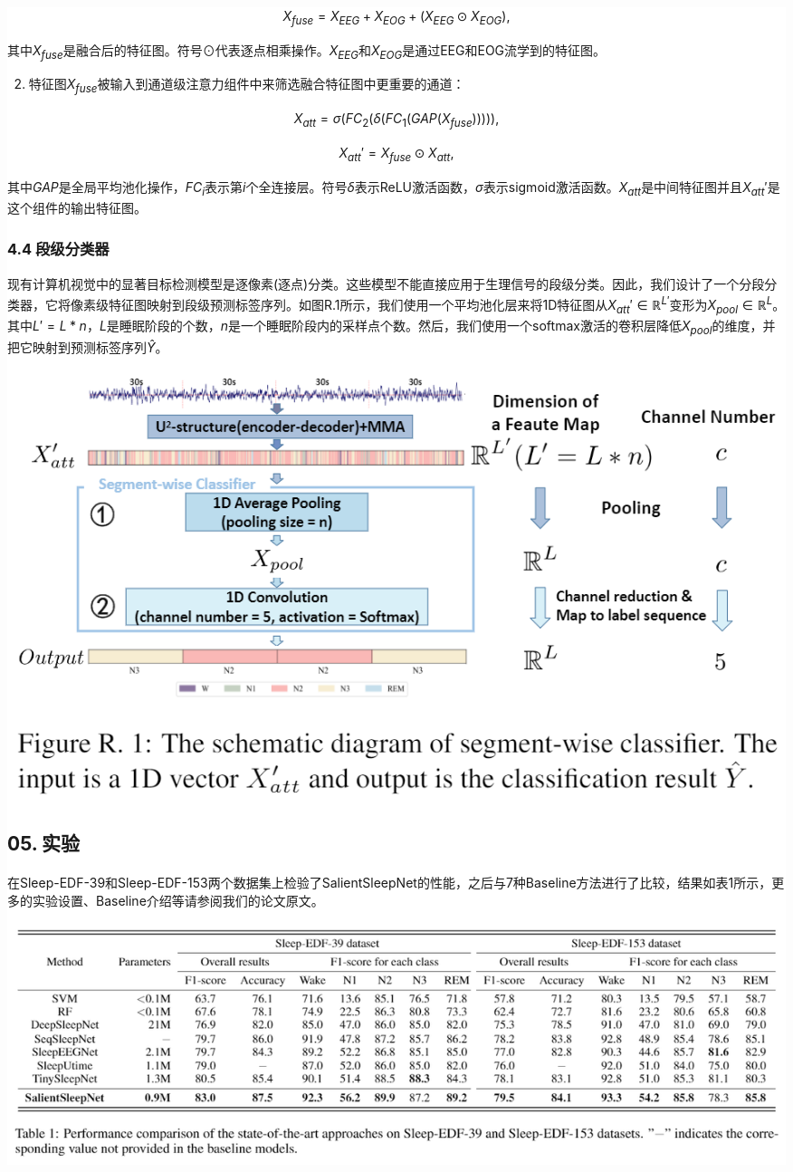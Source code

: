 $$X_{fuse} = X_{EEG} + X_{EOG} + (X_{EEG}\odot X_{EOG}),$$

其中$X_{fuse}$是融合后的特征图。符号$\odot$代表逐点相乘操作。$X_{EEG}$和$X_{EOG}$是通过EEG和EOG流学到的特征图。

2. 特征图$X_{fuse}$被输入到通道级注意力组件中来筛选融合特征图中更重要的通道：

$$X_{att} = \sigma(FC_{2}(\delta(FC_{1}(GAP(X_{fuse}))))),$$

$$X_{att}' = X_{fuse}\odot X_{att},$$

其中$GAP$是全局平均池化操作，$FC_{i}$表示第$i$个全连接层。符号$\delta$表示ReLU激活函数，$\sigma$表示sigmoid激活函数。$X_{att}$是中间特征图并且$X_{att}'$是这个组件的输出特征图。


### **4.4 段级分类器**

现有计算机视觉中的显著目标检测模型是逐像素(逐点)分类。这些模型不能直接应用于生理信号的段级分类。因此，我们设计了一个分段分类器，它将像素级特征图映射到段级预测标签序列。如图R.1所示，我们使用一个平均池化层来将1D特征图从$X_{att}' \in \mathbb{R}^{L'}$变形为$X_{pool} \in \mathbb{R}^{L}$。其中$L'= L*n$，$L$是睡眠阶段的个数，$n$是一个睡眠阶段内的采样点个数。然后，我们使用一个softmax激活的卷积层降低$X_{pool}$的维度，并把它映射到预测标签序列$\hat{Y}$。

![](SalientSleepNet.assets/r1.jpg)

## **05. 实验**

在Sleep-EDF-39和Sleep-EDF-153两个数据集上检验了SalientSleepNet的性能，之后与7种Baseline方法进行了比较，结果如表1所示，更多的实验设置、Baseline介绍等请参阅我们的论文原文。

![](SalientSleepNet.assets/7.jpg)
